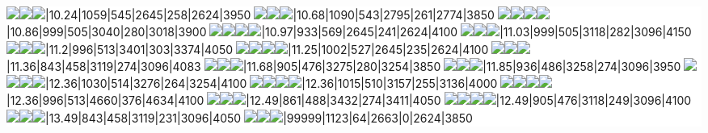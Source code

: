 ![](/item/6694.png)![](/item/1001.png)![](/item/1055.png)|10.24|1059|545|2645|258|2624|3950
![](/item/6692.png)![](/item/1001.png)![](/item/1055.png)|10.68|1090|543|2795|261|2774|3850
![](/item/6609.png)![](/item/1001.png)![](/item/1055.png)![](/item/1036.png)|10.86|999|505|3040|280|3018|3900
![](/item/3094.png)![](/item/1001.png)![](/item/1055.png)![](/item/1036.png)|10.97|933|569|2645|241|2624|4100
![](/item/3161.png)![](/item/1001.png)![](/item/1055.png)|11.03|999|505|3118|282|3096|4150
![](/item/6333.png)![](/item/1001.png)![](/item/1055.png)|11.2|996|513|3401|303|3374|4050
![](/item/3139.png)![](/item/1001.png)![](/item/1055.png)![](/item/1036.png)|11.25|1002|527|2645|235|2624|4100
![](/item/3078.png)![](/item/1001.png)![](/item/1055.png)|11.36|843|458|3119|274|3096|4083
![](/item/3071.png)![](/item/1001.png)![](/item/1055.png)|11.68|905|476|3275|280|3254|3850
![](/item/6630.png)![](/item/1001.png)![](/item/1055.png)|11.85|936|486|3258|274|3096|3950
![](/item/3181.png)![](/item/1001.png)![](/item/1055.png)![](/item/1036.png)|12.36|1030|514|3276|264|3254|4100
![](/item/3814.png)![](/item/1001.png)![](/item/1055.png)![](/item/1036.png)|12.36|1015|510|3157|255|3136|4000
![](/item/3026.png)![](/item/1001.png)![](/item/1055.png)![](/item/1036.png)|12.36|996|513|4660|376|4634|4100
![](/item/3748.png)![](/item/1001.png)![](/item/1055.png)|12.49|861|488|3432|274|3411|4050
![](/item/6035.png)![](/item/1001.png)![](/item/1055.png)![](/item/1036.png)|12.49|905|476|3118|249|3096|4100
![](/item/6632.png)![](/item/1001.png)![](/item/1055.png)|13.49|843|458|3119|231|3096|4050
![](/item/6691.png)![](/item/1001.png)![](/item/1055.png)|99999|1123|64|2663|0|2624|3850










































